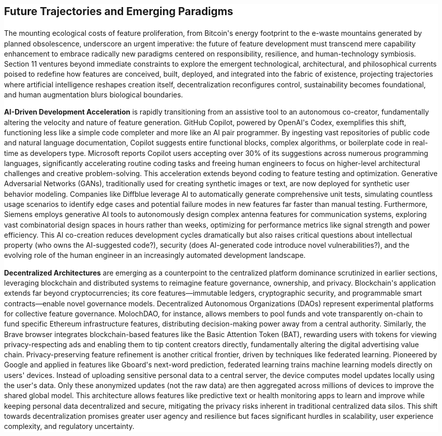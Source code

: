 ## Future Trajectories and Emerging Paradigms

The mounting ecological costs of feature proliferation, from Bitcoin's energy footprint to the e-waste mountains generated by planned obsolescence, underscore an urgent imperative: the future of feature development must transcend mere capability enhancement to embrace radically new paradigms centered on responsibility, resilience, and human-technology symbiosis. Section 11 ventures beyond immediate constraints to explore the emergent technological, architectural, and philosophical currents poised to redefine how features are conceived, built, deployed, and integrated into the fabric of existence, projecting trajectories where artificial intelligence reshapes creation itself, decentralization reconfigures control, sustainability becomes foundational, and human augmentation blurs biological boundaries.

**AI-Driven Development Acceleration** is rapidly transitioning from an assistive tool to an autonomous co-creator, fundamentally altering the velocity and nature of feature generation. GitHub Copilot, powered by OpenAI's Codex, exemplifies this shift, functioning less like a simple code completer and more like an AI pair programmer. By ingesting vast repositories of public code and natural language documentation, Copilot suggests entire functional blocks, complex algorithms, or boilerplate code in real-time as developers type. Microsoft reports Copilot users accepting over 30% of its suggestions across numerous programming languages, significantly accelerating routine coding tasks and freeing human engineers to focus on higher-level architectural challenges and creative problem-solving. This acceleration extends beyond coding to feature testing and optimization. Generative Adversarial Networks (GANs), traditionally used for creating synthetic images or text, are now deployed for synthetic user behavior modeling. Companies like Diffblue leverage AI to automatically generate comprehensive unit tests, simulating countless usage scenarios to identify edge cases and potential failure modes in new features far faster than manual testing. Furthermore, Siemens employs generative AI tools to autonomously design complex antenna features for communication systems, exploring vast combinatorial design spaces in hours rather than weeks, optimizing for performance metrics like signal strength and power efficiency. This AI co-creation reduces development cycles dramatically but also raises critical questions about intellectual property (who owns the AI-suggested code?), security (does AI-generated code introduce novel vulnerabilities?), and the evolving role of the human engineer in an increasingly automated development landscape.

**Decentralized Architectures** are emerging as a counterpoint to the centralized platform dominance scrutinized in earlier sections, leveraging blockchain and distributed systems to reimagine feature governance, ownership, and privacy. Blockchain's application extends far beyond cryptocurrencies; its core features—immutable ledgers, cryptographic security, and programmable smart contracts—enable novel governance models. Decentralized Autonomous Organizations (DAOs) represent experimental platforms for collective feature governance. MolochDAO, for instance, allows members to pool funds and vote transparently on-chain to fund specific Ethereum infrastructure features, distributing decision-making power away from a central authority. Similarly, the Brave browser integrates blockchain-based features like the Basic Attention Token (BAT), rewarding users with tokens for viewing privacy-respecting ads and enabling them to tip content creators directly, fundamentally altering the digital advertising value chain. Privacy-preserving feature refinement is another critical frontier, driven by techniques like federated learning. Pioneered by Google and applied in features like Gboard's next-word prediction, federated learning trains machine learning models directly on users' devices. Instead of uploading sensitive personal data to a central server, the device computes model updates locally using the user's data. Only these anonymized updates (not the raw data) are then aggregated across millions of devices to improve the shared global model. This architecture allows features like predictive text or health monitoring apps to learn and improve while keeping personal data decentralized and secure, mitigating the privacy risks inherent in traditional centralized data silos. This shift towards decentralization promises greater user agency and resilience but faces significant hurdles in scalability, user experience complexity, and regulatory uncertainty.
